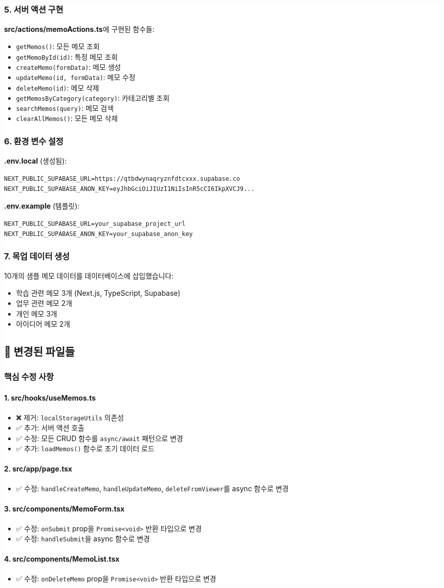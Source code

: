 ### 5. 서버 액션 구현

**src/actions/memoActions.ts**에 구현된 함수들:
- `getMemos()`: 모든 메모 조회
- `getMemoById(id)`: 특정 메모 조회
- `createMemo(formData)`: 메모 생성
- `updateMemo(id, formData)`: 메모 수정
- `deleteMemo(id)`: 메모 삭제
- `getMemosByCategory(category)`: 카테고리별 조회
- `searchMemos(query)`: 메모 검색
- `clearAllMemos()`: 모든 메모 삭제

### 6. 환경 변수 설정

**.env.local** (생성됨):
```env
NEXT_PUBLIC_SUPABASE_URL=https://qtbdwynaqryznfdtcxxx.supabase.co
NEXT_PUBLIC_SUPABASE_ANON_KEY=eyJhbGciOiJIUzI1NiIsInR5cCI6IkpXVCJ9...
```

**.env.example** (템플릿):
```env
NEXT_PUBLIC_SUPABASE_URL=your_supabase_project_url
NEXT_PUBLIC_SUPABASE_ANON_KEY=your_supabase_anon_key
```

### 7. 목업 데이터 생성

10개의 샘플 메모 데이터를 데이터베이스에 삽입했습니다:
- 학습 관련 메모 3개 (Next.js, TypeScript, Supabase)
- 업무 관련 메모 2개
- 개인 메모 3개
- 아이디어 메모 2개

## 🔄 변경된 파일들

### 핵심 수정 사항

#### 1. **src/hooks/useMemos.ts**
- ❌ 제거: `localStorageUtils` 의존성
- ✅ 추가: 서버 액션 호출
- ✅ 수정: 모든 CRUD 함수를 `async/await` 패턴으로 변경
- ✅ 추가: `loadMemos()` 함수로 초기 데이터 로드

#### 2. **src/app/page.tsx**
- ✅ 수정: `handleCreateMemo`, `handleUpdateMemo`, `deleteFromViewer`를 async 함수로 변경

#### 3. **src/components/MemoForm.tsx**
- ✅ 수정: `onSubmit` prop을 `Promise<void>` 반환 타입으로 변경
- ✅ 수정: `handleSubmit`을 async 함수로 변경

#### 4. **src/components/MemoList.tsx**
- ✅ 수정: `onDeleteMemo` prop을 `Promise<void>` 반환 타입으로 변경
